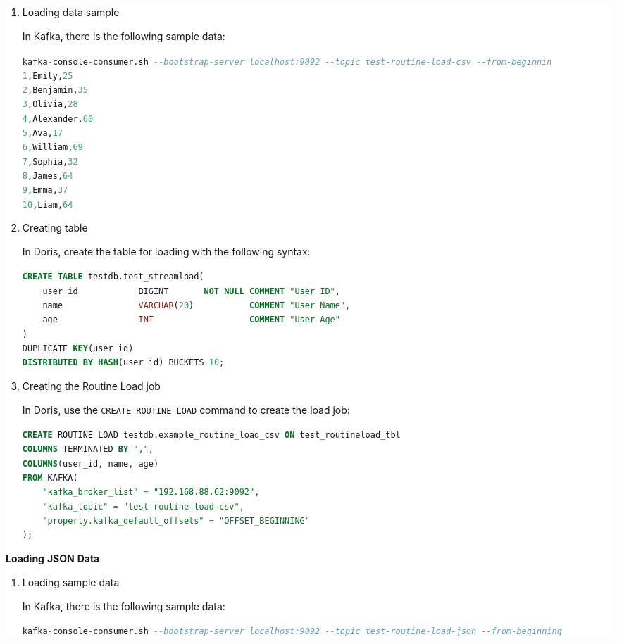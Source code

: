 1. Loading data sample

    In Kafka, there is the following sample data:

    ```SQL
    kafka-console-consumer.sh --bootstrap-server localhost:9092 --topic test-routine-load-csv --from-beginnin
    1,Emily,25
    2,Benjamin,35
    3,Olivia,28
    4,Alexander,60
    5,Ava,17
    6,William,69
    7,Sophia,32
    8,James,64
    9,Emma,37
    10,Liam,64
    ```

2. Creating table

    In Doris, create the table for loading with the following syntax:

    ```sql
    CREATE TABLE testdb.test_streamload(
        user_id            BIGINT       NOT NULL COMMENT "User ID",
        name               VARCHAR(20)           COMMENT "User Name",
        age                INT                   COMMENT "User Age"
    )
    DUPLICATE KEY(user_id)
    DISTRIBUTED BY HASH(user_id) BUCKETS 10;
    ```

3. Creating the Routine Load job

    In Doris, use the `CREATE ROUTINE LOAD` command to create the load job:

    ```sql
    CREATE ROUTINE LOAD testdb.example_routine_load_csv ON test_routineload_tbl
    COLUMNS TERMINATED BY ",",
    COLUMNS(user_id, name, age)
    FROM KAFKA(
        "kafka_broker_list" = "192.168.88.62:9092",
        "kafka_topic" = "test-routine-load-csv",
        "property.kafka_default_offsets" = "OFFSET_BEGINNING"
    );
    ```

**Loading** **JSON** **Data**

1. Loading sample data

    In Kafka, there is the following sample data:

    ```sql
    kafka-console-consumer.sh --bootstrap-server localhost:9092 --topic test-routine-load-json --from-beginning
    ```
